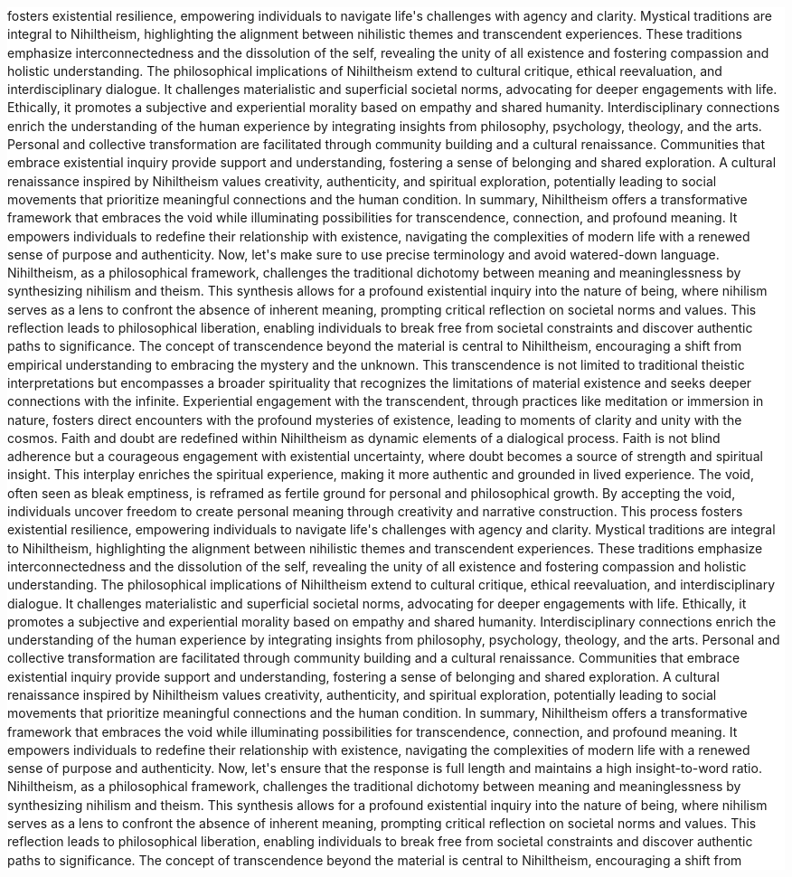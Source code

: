 fosters existential resilience, empowering individuals to navigate life's challenges with agency and clarity. Mystical traditions are integral to Nihiltheism, highlighting the alignment between nihilistic themes and transcendent experiences. These traditions emphasize interconnectedness and the dissolution of the self, revealing the unity of all existence and fostering compassion and holistic understanding. The philosophical implications of Nihiltheism extend to cultural critique, ethical reevaluation, and interdisciplinary dialogue. It challenges materialistic and superficial societal norms, advocating for deeper engagements with life. Ethically, it promotes a subjective and experiential morality based on empathy and shared humanity. Interdisciplinary connections enrich the understanding of the human experience by integrating insights from philosophy, psychology, theology, and the arts. Personal and collective transformation are facilitated through community building and a cultural renaissance. Communities that embrace existential inquiry provide support and understanding, fostering a sense of belonging and shared exploration. A cultural renaissance inspired by Nihiltheism values creativity, authenticity, and spiritual exploration, potentially leading to social movements that prioritize meaningful connections and the human condition. In summary, Nihiltheism offers a transformative framework that embraces the void while illuminating possibilities for transcendence, connection, and profound meaning. It empowers individuals to redefine their relationship with existence, navigating the complexities of modern life with a renewed sense of purpose and authenticity. Now, let's make sure to use precise terminology and avoid watered-down language. Nihiltheism, as a philosophical framework, challenges the traditional dichotomy between meaning and meaninglessness by synthesizing nihilism and theism. This synthesis allows for a profound existential inquiry into the nature of being, where nihilism serves as a lens to confront the absence of inherent meaning, prompting critical reflection on societal norms and values. This reflection leads to philosophical liberation, enabling individuals to break free from societal constraints and discover authentic paths to significance. The concept of transcendence beyond the material is central to Nihiltheism, encouraging a shift from empirical understanding to embracing the mystery and the unknown. This transcendence is not limited to traditional theistic interpretations but encompasses a broader spirituality that recognizes the limitations of material existence and seeks deeper connections with the infinite. Experiential engagement with the transcendent, through practices like meditation or immersion in nature, fosters direct encounters with the profound mysteries of existence, leading to moments of clarity and unity with the cosmos. Faith and doubt are redefined within Nihiltheism as dynamic elements of a dialogical process. Faith is not blind adherence but a courageous engagement with existential uncertainty, where doubt becomes a source of strength and spiritual insight. This interplay enriches the spiritual experience, making it more authentic and grounded in lived experience. The void, often seen as bleak emptiness, is reframed as fertile ground for personal and philosophical growth. By accepting the void, individuals uncover freedom to create personal meaning through creativity and narrative construction. This process fosters existential resilience, empowering individuals to navigate life's challenges with agency and clarity. Mystical traditions are integral to Nihiltheism, highlighting the alignment between nihilistic themes and transcendent experiences. These traditions emphasize interconnectedness and the dissolution of the self, revealing the unity of all existence and fostering compassion and holistic understanding. The philosophical implications of Nihiltheism extend to cultural critique, ethical reevaluation, and interdisciplinary dialogue. It challenges materialistic and superficial societal norms, advocating for deeper engagements with life. Ethically, it promotes a subjective and experiential morality based on empathy and shared humanity. Interdisciplinary connections enrich the understanding of the human experience by integrating insights from philosophy, psychology, theology, and the arts. Personal and collective transformation are facilitated through community building and a cultural renaissance. Communities that embrace existential inquiry provide support and understanding, fostering a sense of belonging and shared exploration. A cultural renaissance inspired by Nihiltheism values creativity, authenticity, and spiritual exploration, potentially leading to social movements that prioritize meaningful connections and the human condition. In summary, Nihiltheism offers a transformative framework that embraces the void while illuminating possibilities for transcendence, connection, and profound meaning. It empowers individuals to redefine their relationship with existence, navigating the complexities of modern life with a renewed sense of purpose and authenticity. Now, let's ensure that the response is full length and maintains a high insight-to-word ratio. Nihiltheism, as a philosophical framework, challenges the traditional dichotomy between meaning and meaninglessness by synthesizing nihilism and theism. This synthesis allows for a profound existential inquiry into the nature of being, where nihilism serves as a lens to confront the absence of inherent meaning, prompting critical reflection on societal norms and values. This reflection leads to philosophical liberation, enabling individuals to break free from societal constraints and discover authentic paths to significance. The concept of transcendence beyond the material is central to Nihiltheism, encouraging a shift from